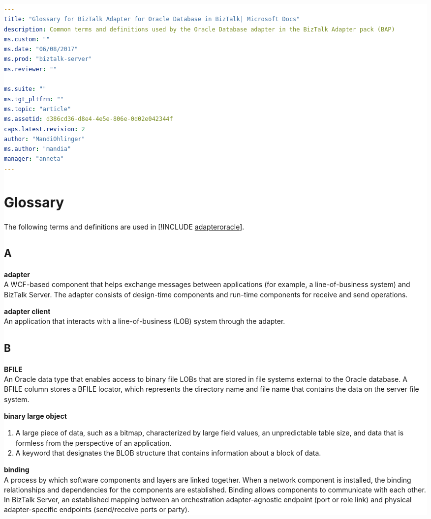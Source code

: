 ```yaml
---
title: "Glossary for BizTalk Adapter for Oracle Database in BizTalk| Microsoft Docs"
description: Common terms and definitions used by the Oracle Database adapter in the BizTalk Adapter pack (BAP)
ms.custom: ""
ms.date: "06/08/2017"
ms.prod: "biztalk-server"
ms.reviewer: ""

ms.suite: ""
ms.tgt_pltfrm: ""
ms.topic: "article"
ms.assetid: d386cd36-d8e4-4e5e-806e-0d02e042344f
caps.latest.revision: 2
author: "MandiOhlinger"
ms.author: "mandia"
manager: "anneta"
---
```

# Glossary
The following terms and definitions are used in [!INCLUDE [adapteroracle](../../includes/adapteroracle-md.md)].    

## A  

**adapter**  
A WCF-based component that helps exchange messages between applications (for example, a line-of-business system) and BizTalk Server. The adapter consists of design-time components and run-time components for receive and send operations.

**adapter client**  
An application that interacts with a line-of-business (LOB) system through the adapter.  

## B  

**BFILE**  
An Oracle data type that enables access to binary file LOBs that are stored in file systems external to the Oracle database. A BFILE column stores a BFILE locator, which represents the directory name and file name that contains the data on the server file system.

**binary large object**  
1.  A large piece of data, such as a bitmap, characterized by large field values, an unpredictable table size, and data that is formless from the perspective of an application.
2.  A keyword that designates the BLOB structure that contains information about a block of data.

**binding**  
A process by which software components and layers are linked together. When a network component is installed, the binding relationships and dependencies for the components are established. Binding allows components to communicate with each other. In BizTalk Server, an established mapping between an orchestration adapter-agnostic endpoint (port or role link) and physical adapter-specific endpoints (send/receive ports or party).
